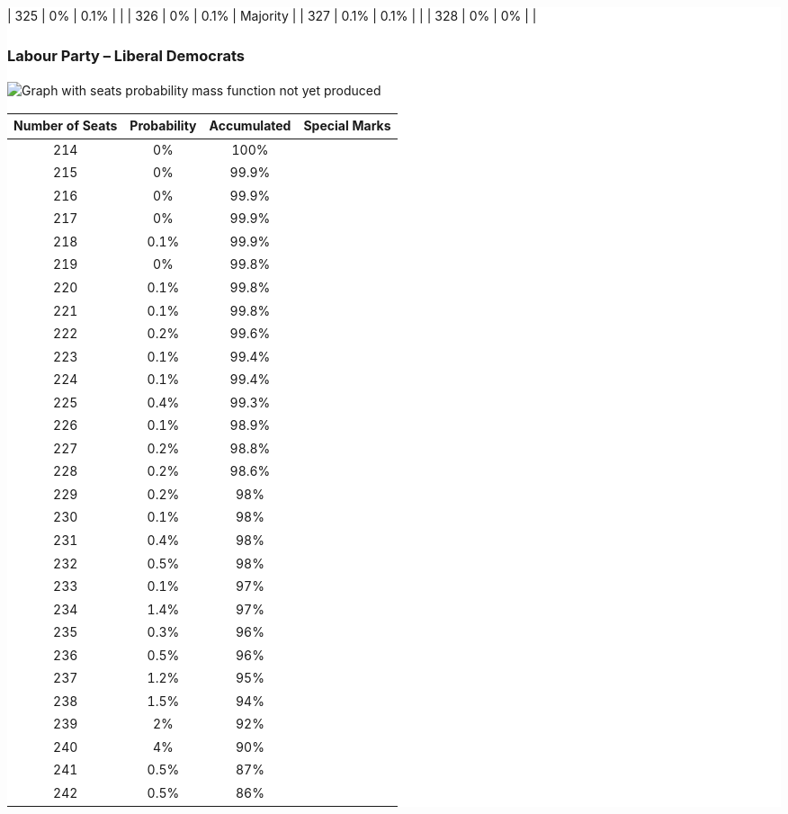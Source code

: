 | 325 | 0% | 0.1% |  |
| 326 | 0% | 0.1% | Majority |
| 327 | 0.1% | 0.1% |  |
| 328 | 0% | 0% |  |

### Labour Party – Liberal Democrats

![Graph with seats probability mass function not yet produced](2018-04-25-YouGov-coalitions-seats-pmf-lab–libdem.png "Seats Probability Mass Function")

| Number of Seats | Probability | Accumulated | Special Marks |
|:---------------:|:-----------:|:-----------:|:-------------:|
| 214 | 0% | 100% |  |
| 215 | 0% | 99.9% |  |
| 216 | 0% | 99.9% |  |
| 217 | 0% | 99.9% |  |
| 218 | 0.1% | 99.9% |  |
| 219 | 0% | 99.8% |  |
| 220 | 0.1% | 99.8% |  |
| 221 | 0.1% | 99.8% |  |
| 222 | 0.2% | 99.6% |  |
| 223 | 0.1% | 99.4% |  |
| 224 | 0.1% | 99.4% |  |
| 225 | 0.4% | 99.3% |  |
| 226 | 0.1% | 98.9% |  |
| 227 | 0.2% | 98.8% |  |
| 228 | 0.2% | 98.6% |  |
| 229 | 0.2% | 98% |  |
| 230 | 0.1% | 98% |  |
| 231 | 0.4% | 98% |  |
| 232 | 0.5% | 98% |  |
| 233 | 0.1% | 97% |  |
| 234 | 1.4% | 97% |  |
| 235 | 0.3% | 96% |  |
| 236 | 0.5% | 96% |  |
| 237 | 1.2% | 95% |  |
| 238 | 1.5% | 94% |  |
| 239 | 2% | 92% |  |
| 240 | 4% | 90% |  |
| 241 | 0.5% | 87% |  |
| 242 | 0.5% | 86% |  |